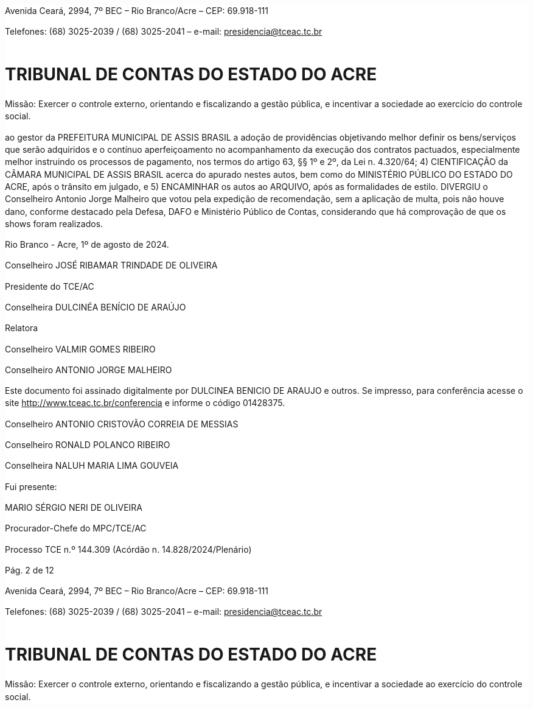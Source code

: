 Avenida Ceará, 2994, 7º BEC – Rio Branco/Acre – CEP: 69.918-111

Telefones: (68) 3025-2039 / (68) 3025-2041 – e-mail: presidencia@tceac.tc.br

# TRIBUNAL DE CONTAS DO ESTADO DO ACRE

Missão: Exercer o controle externo, orientando e fiscalizando a gestão pública, e incentivar a sociedade ao exercício do controle social.

ao gestor da PREFEITURA MUNICIPAL DE ASSIS BRASIL a adoção de providências objetivando melhor definir os bens/serviços que serão adquiridos e o contínuo aperfeiçoamento no acompanhamento da execução dos contratos pactuados, especialmente melhor instruindo os processos de pagamento, nos termos do artigo 63, §§ 1º e 2º, da Lei n. 4.320/64; 4) CIENTIFICAÇÃO da CÂMARA MUNICIPAL DE ASSIS BRASIL acerca do apurado nestes autos, bem como do MINISTÉRIO PÚBLICO DO ESTADO DO ACRE, após o trânsito em julgado, e 5) ENCAMINHAR os autos ao ARQUIVO, após as formalidades de estilo. DIVERGIU o Conselheiro Antonio Jorge Malheiro que votou pela expedição de recomendação, sem a aplicação de multa, pois não houve dano, conforme destacado pela Defesa, DAFO e Ministério Público de Contas, considerando que há comprovação de que os shows foram realizados.

Rio Branco - Acre, 1º de agosto de 2024.

Conselheiro JOSÉ RIBAMAR TRINDADE DE OLIVEIRA

Presidente do TCE/AC

Conselheira DULCINÉA BENÍCIO DE ARAÚJO

Relatora

Conselheiro VALMIR GOMES RIBEIRO

Conselheiro ANTONIO JORGE MALHEIRO

Este documento foi assinado digitalmente por DULCINEA BENICIO DE ARAUJO e outros. Se impresso, para conferência acesse o site http://www.tceac.tc.br/conferencia e informe o código 01428375.

Conselheiro ANTONIO CRISTOVÃO CORREIA DE MESSIAS

Conselheiro RONALD POLANCO RIBEIRO

Conselheira NALUH MARIA LIMA GOUVEIA

Fui presente:

MARIO SÉRGIO NERI DE OLIVEIRA

Procurador-Chefe do MPC/TCE/AC

Processo TCE n.º 144.309 (Acórdão n. 14.828/2024/Plenário)

Pág. 2 de 12

Avenida Ceará, 2994, 7º BEC – Rio Branco/Acre – CEP: 69.918-111

Telefones: (68) 3025-2039 / (68) 3025-2041 – e-mail: presidencia@tceac.tc.br

# TRIBUNAL DE CONTAS DO ESTADO DO ACRE

Missão: Exercer o controle externo, orientando e fiscalizando a gestão pública, e incentivar a sociedade ao exercício do controle social.
